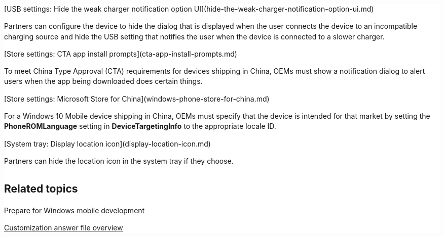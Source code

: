 <td><p>[USB settings: Hide the weak charger notification option UI](hide-the-weak-charger-notification-option-ui.md)</p></td>
<td><p>Partners can configure the device to hide the dialog that is displayed when the user connects the device to an incompatible charging source and hide the USB setting that notifies the user when the device is connected to a slower charger.</p></td>
</tr>
<tr class="odd">
<td><p>[Store settings: CTA app install prompts](cta-app-install-prompts.md)</p></td>
<td><p>To meet China Type Approval (CTA) requirements for devices shipping in China, OEMs must show a notification dialog to alert users when the app being downloaded does certain things.</p></td>
</tr>
<tr class="even">
<td><p>[Store settings: Microsoft Store for China](windows-phone-store-for-china.md)</p></td>
<td><p>For a Windows 10 Mobile device shipping in China, OEMs must specify that the device is intended for that market by setting the <strong>PhoneROMLanguage</strong> setting in <strong>DeviceTargetingInfo</strong> to the appropriate locale ID.</p></td>
</tr>
<tr class="odd">
<td><p>[System tray: Display location icon](display-location-icon.md)</p></td>
<td><p>Partners can hide the location icon in the system tray if they choose.</p></td>
</tr>
</tbody>
</table>

## Related topics

[Prepare for Windows mobile development](https://docs.microsoft.com/en-us/windows-hardware/manufacture/mobile/preparing-for-windows-mobile-development)

[Customization answer file overview](https://docs.microsoft.com/en-us/windows-hardware/customize/mobile/mcsf/customization-answer-file)